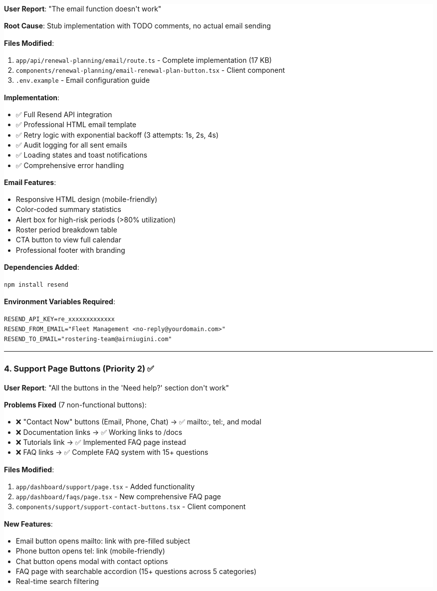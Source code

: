 **User Report**: "The email function doesn't work"

**Root Cause**: Stub implementation with TODO comments, no actual email sending

**Files Modified**:
1. `app/api/renewal-planning/email/route.ts` - Complete implementation (17 KB)
2. `components/renewal-planning/email-renewal-plan-button.tsx` - Client component
3. `.env.example` - Email configuration guide

**Implementation**:
- ✅ Full Resend API integration
- ✅ Professional HTML email template
- ✅ Retry logic with exponential backoff (3 attempts: 1s, 2s, 4s)
- ✅ Audit logging for all sent emails
- ✅ Loading states and toast notifications
- ✅ Comprehensive error handling

**Email Features**:
- Responsive HTML design (mobile-friendly)
- Color-coded summary statistics
- Alert box for high-risk periods (>80% utilization)
- Roster period breakdown table
- CTA button to view full calendar
- Professional footer with branding

**Dependencies Added**:
```bash
npm install resend
```

**Environment Variables Required**:
```env
RESEND_API_KEY=re_xxxxxxxxxxxxx
RESEND_FROM_EMAIL="Fleet Management <no-reply@yourdomain.com>"
RESEND_TO_EMAIL="rostering-team@airniugini.com"
```

---

### 4. Support Page Buttons (Priority 2) ✅

**User Report**: "All the buttons in the 'Need help?' section don't work"

**Problems Fixed** (7 non-functional buttons):
- ❌ "Contact Now" buttons (Email, Phone, Chat) → ✅ mailto:, tel:, and modal
- ❌ Documentation links → ✅ Working links to /docs
- ❌ Tutorials link → ✅ Implemented FAQ page instead
- ❌ FAQ links → ✅ Complete FAQ system with 15+ questions

**Files Modified**:
1. `app/dashboard/support/page.tsx` - Added functionality
2. `app/dashboard/faqs/page.tsx` - New comprehensive FAQ page
3. `components/support/support-contact-buttons.tsx` - Client component

**New Features**:
- Email button opens mailto: link with pre-filled subject
- Phone button opens tel: link (mobile-friendly)
- Chat button opens modal with contact options
- FAQ page with searchable accordion (15+ questions across 5 categories)
- Real-time search filtering
